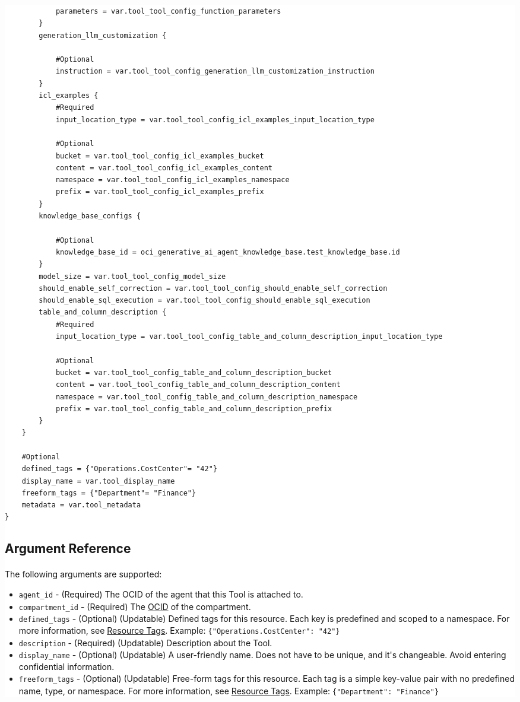 ```hcl
			parameters = var.tool_tool_config_function_parameters
		}
		generation_llm_customization {

			#Optional
			instruction = var.tool_tool_config_generation_llm_customization_instruction
		}
		icl_examples {
			#Required
			input_location_type = var.tool_tool_config_icl_examples_input_location_type

			#Optional
			bucket = var.tool_tool_config_icl_examples_bucket
			content = var.tool_tool_config_icl_examples_content
			namespace = var.tool_tool_config_icl_examples_namespace
			prefix = var.tool_tool_config_icl_examples_prefix
		}
		knowledge_base_configs {

			#Optional
			knowledge_base_id = oci_generative_ai_agent_knowledge_base.test_knowledge_base.id
		}
		model_size = var.tool_tool_config_model_size
		should_enable_self_correction = var.tool_tool_config_should_enable_self_correction
		should_enable_sql_execution = var.tool_tool_config_should_enable_sql_execution
		table_and_column_description {
			#Required
			input_location_type = var.tool_tool_config_table_and_column_description_input_location_type

			#Optional
			bucket = var.tool_tool_config_table_and_column_description_bucket
			content = var.tool_tool_config_table_and_column_description_content
			namespace = var.tool_tool_config_table_and_column_description_namespace
			prefix = var.tool_tool_config_table_and_column_description_prefix
		}
	}

	#Optional
	defined_tags = {"Operations.CostCenter"= "42"}
	display_name = var.tool_display_name
	freeform_tags = {"Department"= "Finance"}
	metadata = var.tool_metadata
}
```

## Argument Reference

The following arguments are supported:

* `agent_id` - (Required) The OCID of the agent that this Tool is attached to.
* `compartment_id` - (Required) The [OCID](https://docs.cloud.oracle.com/iaas/Content/General/Concepts/identifiers.htm) of the compartment.
* `defined_tags` - (Optional) (Updatable) Defined tags for this resource. Each key is predefined and scoped to a namespace. For more information, see [Resource Tags](https://docs.cloud.oracle.com/iaas/Content/General/Concepts/resourcetags.htm).  Example: `{"Operations.CostCenter": "42"}` 
* `description` - (Required) (Updatable) Description about the Tool.
* `display_name` - (Optional) (Updatable) A user-friendly name. Does not have to be unique, and it's changeable. Avoid entering confidential information.
* `freeform_tags` - (Optional) (Updatable) Free-form tags for this resource. Each tag is a simple key-value pair with no predefined name, type, or namespace. For more information, see [Resource Tags](https://docs.cloud.oracle.com/iaas/Content/General/Concepts/resourcetags.htm).  Example: `{"Department": "Finance"}` 